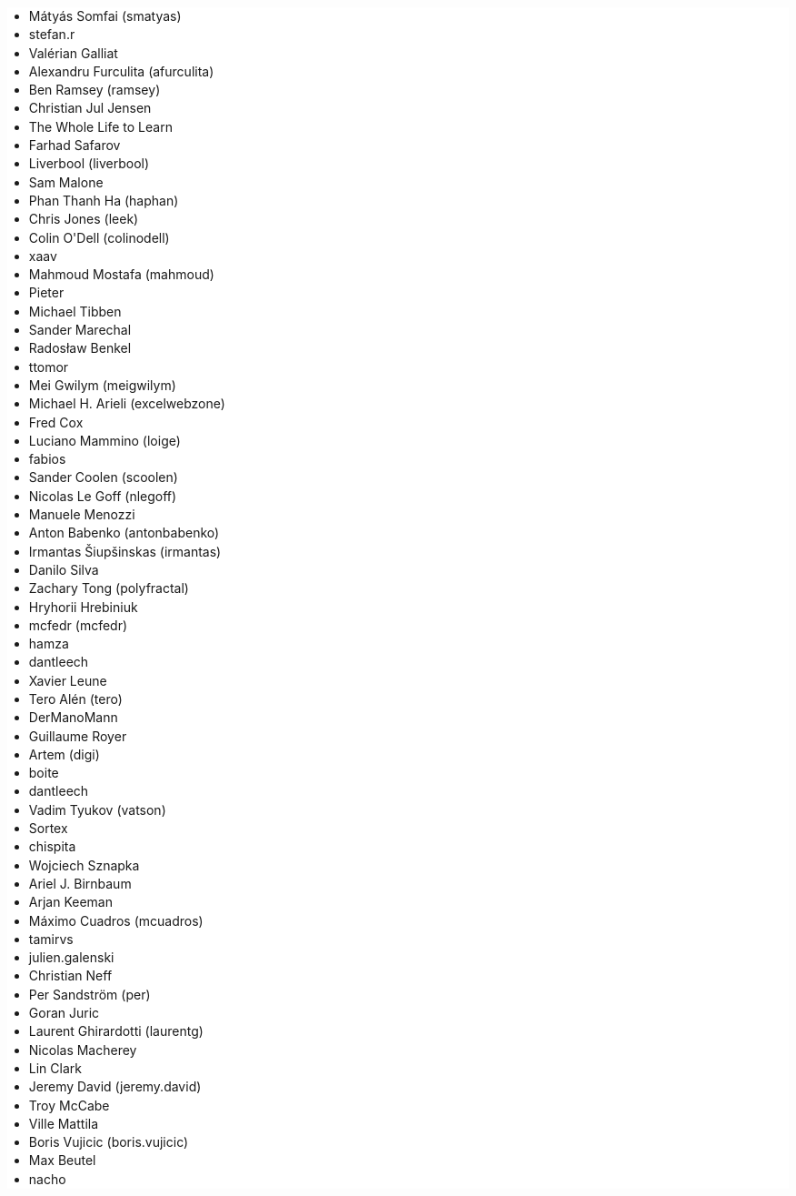  - Mátyás Somfai (smatyas)
 - stefan.r
 - Valérian Galliat
 - Alexandru Furculita (afurculita)
 - Ben Ramsey (ramsey)
 - Christian Jul Jensen
 - The Whole Life to Learn
 - Farhad Safarov
 - Liverbool (liverbool)
 - Sam Malone
 - Phan Thanh Ha (haphan)
 - Chris Jones (leek)
 - Colin O&#039;Dell (colinodell)
 - xaav
 - Mahmoud Mostafa (mahmoud)
 - Pieter
 - Michael Tibben
 - Sander Marechal
 - Radosław Benkel
 - ttomor
 - Mei Gwilym (meigwilym)
 - Michael H. Arieli (excelwebzone)
 - Fred Cox
 - Luciano Mammino (loige)
 - fabios
 - Sander Coolen (scoolen)
 - Nicolas Le Goff (nlegoff)
 - Manuele Menozzi
 - Anton Babenko (antonbabenko)
 - Irmantas Šiupšinskas (irmantas)
 - Danilo Silva
 - Zachary Tong (polyfractal)
 - Hryhorii Hrebiniuk
 - mcfedr (mcfedr)
 - hamza
 - dantleech
 - Xavier Leune
 - Tero Alén (tero)
 - DerManoMann
 - Guillaume Royer
 - Artem (digi)
 - boite
 - dantleech
 - Vadim Tyukov (vatson)
 - Sortex
 - chispita
 - Wojciech Sznapka
 - Ariel J. Birnbaum
 - Arjan Keeman
 - Máximo Cuadros (mcuadros)
 - tamirvs
 - julien.galenski
 - Christian Neff
 - Per Sandström (per)
 - Goran Juric
 - Laurent Ghirardotti (laurentg)
 - Nicolas Macherey
 - Lin Clark
 - Jeremy David (jeremy.david)
 - Troy McCabe
 - Ville Mattila
 - Boris Vujicic (boris.vujicic)
 - Max Beutel
 - nacho